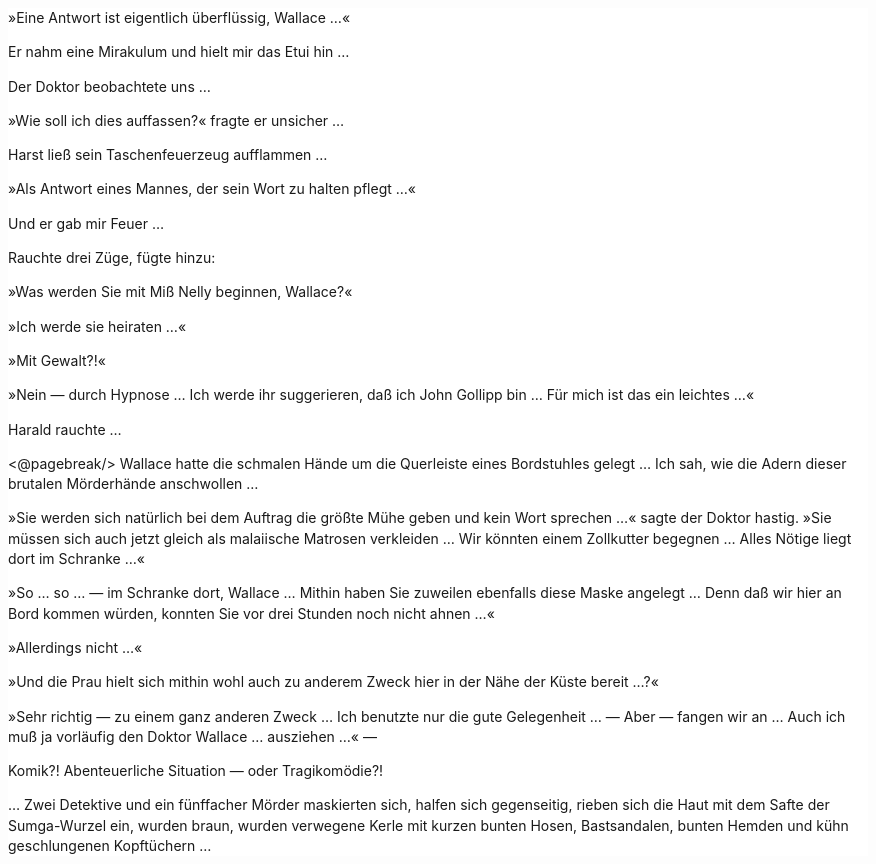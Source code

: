 »Eine Antwort ist eigentlich überflüssig, Wallace …«

Er nahm eine Mirakulum und hielt mir das Etui hin …

Der Doktor beobachtete uns …

»Wie soll ich dies auffassen?« fragte er unsicher …

Harst ließ sein Taschenfeuerzeug aufflammen …

»Als Antwort eines Mannes, der sein Wort zu halten
pflegt …«

Und er gab mir Feuer …

Rauchte drei Züge, fügte hinzu:

»Was werden Sie mit Miß Nelly beginnen, Wallace?«

»Ich werde sie heiraten …«

»Mit Gewalt?!«

»Nein — durch Hypnose … Ich werde ihr suggerieren,
daß ich John Gollipp bin … Für mich ist das ein
leichtes …«

Harald rauchte …

<@pagebreak/>
Wallace hatte die schmalen Hände um die Querleiste
eines Bordstuhles gelegt … Ich sah, wie die Adern dieser
brutalen Mörderhände anschwollen …

»Sie werden sich natürlich bei dem Auftrag die größte
Mühe geben und kein Wort sprechen …« sagte der Doktor
hastig. »Sie müssen sich auch jetzt gleich als malaiische Matrosen
verkleiden … Wir könnten einem Zollkutter begegnen
… Alles Nötige liegt dort im Schranke …«

»So … so … — im Schranke dort, Wallace …
Mithin haben Sie zuweilen ebenfalls diese Maske angelegt
… Denn daß wir hier an Bord kommen würden,
konnten Sie vor drei Stunden noch nicht ahnen …«

»Allerdings nicht …«

»Und die Prau hielt sich mithin wohl auch zu anderem
Zweck hier in der Nähe der Küste bereit …?«

»Sehr richtig — zu einem ganz anderen Zweck … Ich
benutzte nur die gute Gelegenheit … — Aber — fangen
wir an … Auch ich muß ja vorläufig den Doktor Wallace
… ausziehen …« —

Komik?! Abenteuerliche Situation — oder Tragikomödie?!

… Zwei Detektive und ein fünffacher Mörder maskierten
sich, halfen sich gegenseitig, rieben sich die Haut mit
dem Safte der Sumga-Wurzel ein, wurden braun, wurden
verwegene Kerle mit kurzen bunten Hosen, Bastsandalen,
bunten Hemden und kühn geschlungenen Kopftüchern …
